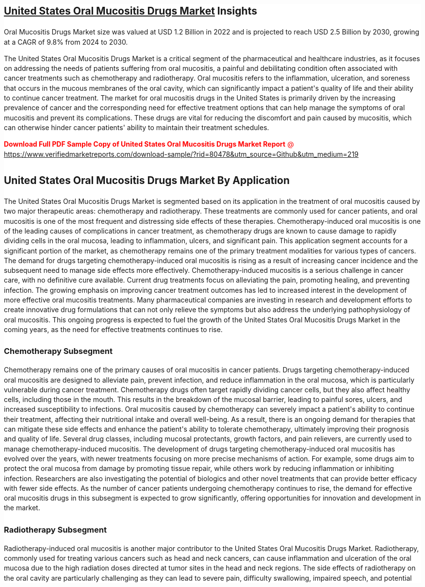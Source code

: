 <h2><a href="https://www.verifiedmarketreports.com/download-sample/?rid=80478&amp;utm_source=Github&amp;utm_medium=219" target="_blank">United States Oral Mucositis Drugs Market</a> Insights</h2><p>Oral Mucositis Drugs Market size was valued at USD 1.2 Billion in 2022 and is projected to reach USD 2.5 Billion by 2030, growing at a CAGR of 9.8% from 2024 to 2030.</p><p> <p>The United States Oral Mucositis Drugs Market is a critical segment of the pharmaceutical and healthcare industries, as it focuses on addressing the needs of patients suffering from oral mucositis, a painful and debilitating condition often associated with cancer treatments such as chemotherapy and radiotherapy. Oral mucositis refers to the inflammation, ulceration, and soreness that occurs in the mucous membranes of the oral cavity, which can significantly impact a patient's quality of life and their ability to continue cancer treatment. The market for oral mucositis drugs in the United States is primarily driven by the increasing prevalence of cancer and the corresponding need for effective treatment options that can help manage the symptoms of oral mucositis and prevent its complications. These drugs are vital for reducing the discomfort and pain caused by mucositis, which can otherwise hinder cancer patients' ability to maintain their treatment schedules. <p><span class=""><span style="color: #ff0000;"><strong>Download Full PDF Sample Copy of United States Oral Mucositis Drugs Market Report</strong> @ </span><a href="https://www.verifiedmarketreports.com/download-sample/?rid=80478&amp;utm_source=Github&amp;utm_medium=219" target="_blank">https://www.verifiedmarketreports.com/download-sample/?rid=80478&amp;utm_source=Github&amp;utm_medium=219</a></span></p> </p> <h2>United States Oral Mucositis Drugs Market By Application</h2> <p>The United States Oral Mucositis Drugs Market is segmented based on its application in the treatment of oral mucositis caused by two major therapeutic areas: chemotherapy and radiotherapy. These treatments are commonly used for cancer patients, and oral mucositis is one of the most frequent and distressing side effects of these therapies. Chemotherapy-induced oral mucositis is one of the leading causes of complications in cancer treatment, as chemotherapy drugs are known to cause damage to rapidly dividing cells in the oral mucosa, leading to inflammation, ulcers, and significant pain. This application segment accounts for a significant portion of the market, as chemotherapy remains one of the primary treatment modalities for various types of cancers. The demand for drugs targeting chemotherapy-induced oral mucositis is rising as a result of increasing cancer incidence and the subsequent need to manage side effects more effectively. Chemotherapy-induced mucositis is a serious challenge in cancer care, with no definitive cure available. Current drug treatments focus on alleviating the pain, promoting healing, and preventing infection. The growing emphasis on improving cancer treatment outcomes has led to increased interest in the development of more effective oral mucositis treatments. Many pharmaceutical companies are investing in research and development efforts to create innovative drug formulations that can not only relieve the symptoms but also address the underlying pathophysiology of oral mucositis. This ongoing progress is expected to fuel the growth of the United States Oral Mucositis Drugs Market in the coming years, as the need for effective treatments continues to rise. <h3>Chemotherapy Subsegment</h3> <p>Chemotherapy remains one of the primary causes of oral mucositis in cancer patients. Drugs targeting chemotherapy-induced oral mucositis are designed to alleviate pain, prevent infection, and reduce inflammation in the oral mucosa, which is particularly vulnerable during cancer treatment. Chemotherapy drugs often target rapidly dividing cancer cells, but they also affect healthy cells, including those in the mouth. This results in the breakdown of the mucosal barrier, leading to painful sores, ulcers, and increased susceptibility to infections. Oral mucositis caused by chemotherapy can severely impact a patient's ability to continue their treatment, affecting their nutritional intake and overall well-being. As a result, there is an ongoing demand for therapies that can mitigate these side effects and enhance the patient's ability to tolerate chemotherapy, ultimately improving their prognosis and quality of life. Several drug classes, including mucosal protectants, growth factors, and pain relievers, are currently used to manage chemotherapy-induced mucositis. The development of drugs targeting chemotherapy-induced oral mucositis has evolved over the years, with newer treatments focusing on more precise mechanisms of action. For example, some drugs aim to protect the oral mucosa from damage by promoting tissue repair, while others work by reducing inflammation or inhibiting infection. Researchers are also investigating the potential of biologics and other novel treatments that can provide better efficacy with fewer side effects. As the number of cancer patients undergoing chemotherapy continues to rise, the demand for effective oral mucositis drugs in this subsegment is expected to grow significantly, offering opportunities for innovation and development in the market. <h3>Radiotherapy Subsegment</h3> <p>Radiotherapy-induced oral mucositis is another major contributor to the United States Oral Mucositis Drugs Market. Radiotherapy, commonly used for treating various cancers such as head and neck cancers, can cause inflammation and ulceration of the oral mucosa due to the high radiation doses directed at tumor sites in the head and neck regions. The side effects of radiotherapy on the oral cavity are particularly challenging as they can lead to severe pain, difficulty swallowing, impaired speech, and potential